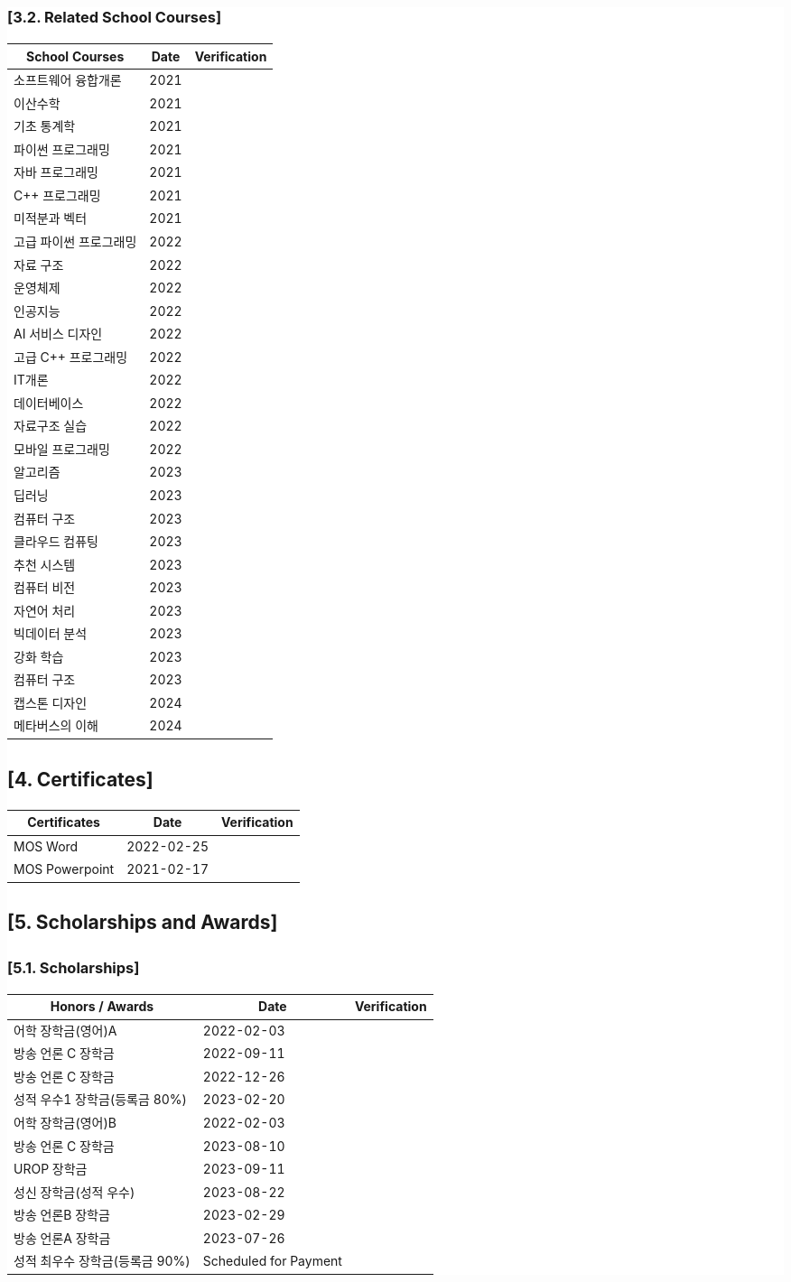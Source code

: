 ### [3.2. Related School Courses]
School Courses   | Date                 | Verification      
---------------|----------------------|-------------------
소프트웨어 융합개론  | 2021           |         
이산수학 | 2021           |
기초 통계학 | 2021           |
파이썬 프로그래밍 | 2021           |
자바 프로그래밍 | 2021           |
C++ 프로그래밍 | 2021           |
미적분과 벡터| 2021           |
고급 파이썬 프로그래밍 | 2022           |
자료 구조 | 2022           |
운영체제 | 2022          |
인공지능 | 2022           |
AI 서비스 디자인 | 2022           |
고급 C++ 프로그래밍 | 2022           |
IT개론 | 2022           |
데이터베이스 | 2022           |
자료구조 실습 | 2022           |
모바일 프로그래밍 | 2022           |
알고리즘 | 2023           |
딥러닝 | 2023           |
컴퓨터 구조 | 2023           |
클라우드 컴퓨팅 | 2023           |
추천 시스템 | 2023           |
컴퓨터 비전 | 2023           |
자연어 처리 | 2023           |
빅데이터 분석 | 2023           |
강화 학습 | 2023           |
컴퓨터 구조 | 2023           |
캡스톤 디자인 | 2024           |
메타버스의 이해 | 2024           |

## [4. Certificates]

Certificates   | Date                 | Verification      
---------------|----------------------|-------------------
MOS Word       | 2022-02-25           |         
MOS Powerpoint | 2021-02-17           |

## [5. Scholarships and Awards]
### [5.1. Scholarships]
Honors / Awards                       | Date                 | Verification      
--------------------------------------|----------------------|-------------------
어학 장학금(영어)A  | 2022-02-03 |        
방송 언론 C 장학금 | 2022-09-11 |
방송 언론 C 장학금     | 2022-12-26           |
성적 우수1 장학금(등록금 80%)      | 2023-02-20           | 
어학 장학금(영어)B | 2022-02-03 |
방송 언론 C 장학금     | 2023-08-10           |
UROP 장학금 | 2023-09-11 |
성신 장학금(성적 우수)     | 2023-08-22          |
방송 언론B 장학금     | 2023-02-29           |
방송 언론A 장학금     | 2023-07-26           |
성적 최우수 장학금(등록금 90%)     | Scheduled for Payment           |

